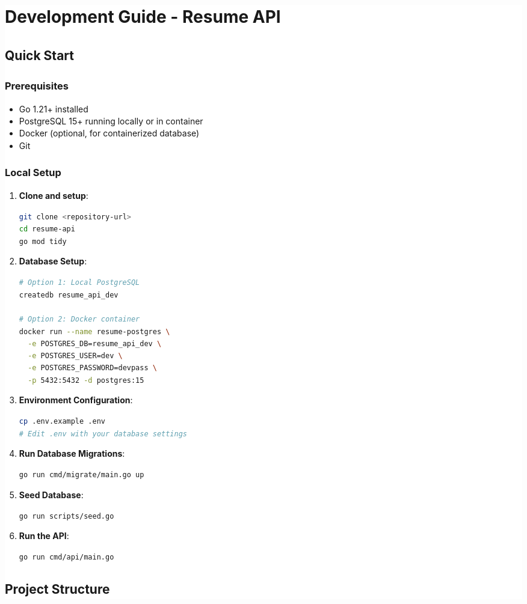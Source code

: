 # Development Guide - Resume API

## Quick Start

### Prerequisites
- Go 1.21+ installed
- PostgreSQL 15+ running locally or in container
- Docker (optional, for containerized database)
- Git

### Local Setup

1. **Clone and setup**:
   ```bash
   git clone <repository-url>
   cd resume-api
   go mod tidy
   ```

2. **Database Setup**:
   ```bash
   # Option 1: Local PostgreSQL
   createdb resume_api_dev
   
   # Option 2: Docker container
   docker run --name resume-postgres \
     -e POSTGRES_DB=resume_api_dev \
     -e POSTGRES_USER=dev \
     -e POSTGRES_PASSWORD=devpass \
     -p 5432:5432 -d postgres:15
   ```

3. **Environment Configuration**:
   ```bash
   cp .env.example .env
   # Edit .env with your database settings
   ```

4. **Run Database Migrations**:
   ```bash
   go run cmd/migrate/main.go up
   ```

5. **Seed Database**:
   ```bash
   go run scripts/seed.go
   ```

6. **Run the API**:
   ```bash
   go run cmd/api/main.go
   ```

## Project Structure
